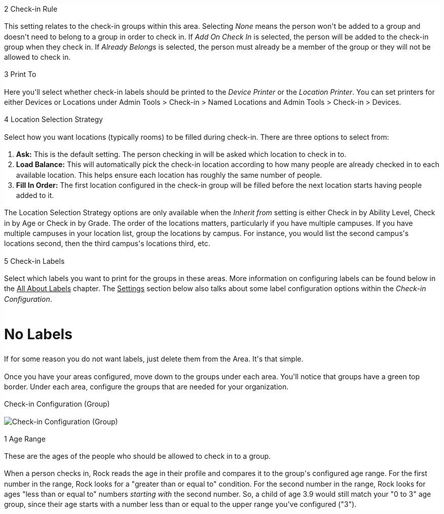 2 Check-in Rule

This setting relates to the check-in groups within this area. Selecting _None_ means the person won't be added to a group and doesn't need to belong to a group in order to check in. If _Add On Check In_ is selected, the person will be added to the check-in group when they check in. If _Already Belongs_ is selected, the person must already be a member of the group or they will not be allowed to check in.

3 Print To

Here you'll select whether check-in labels should be printed to the _Device Printer_ or the _Location Printer_. You can set printers for either Devices or Locations under Admin Tools > Check-in > Named Locations and Admin Tools > Check-in > Devices.

4 Location Selection Strategy

Select how you want locations (typically rooms) to be filled during check-in. There are three options to select from:

1.  **Ask:** This is the default setting. The person checking in will be asked which location to check in to.
2.  **Load Balance:** This will automatically pick the check-in location according to how many people are already checked in to each available location. This helps ensure each location has roughly the same number of people.
3.  **Fill In Order:** The first location configured in the check-in group will be filled before the next location starts having people added to it.

The Location Selection Strategy options are only available when the _Inherit from_ setting is either Check in by Ability Level, Check in by Age or Check in by Grade. The order of the locations matters, particularly if you have multiple campuses. If you have multiple campuses in your location list, group the locations by campus. For instance, you would list the second campus's locations second, then the third campus's locations third, etc.

5 Check-in Labels

Select which labels you want to print for the groups in these areas. More information on configuring labels can be found below in the [All About Labels](#allaboutlabels) chapter. The [Settings](#settings) section below also talks about some label configuration options within the _Check-in Configuration_.

No Labels
=========

If for some reason you do not want labels, just delete them from the Area. It's that simple.

Once you have your areas configured, move down to the groups under each area. You'll notice that groups have a green top border. Under each area, configure the groups that are needed for your organization.

Check-in Configuration (Group)

![Check-in Configuration (Group)](https://rockrms.blob.core.windows.net/documentation/Books/10/1.15.0/images/checkin-group-configuration-v13.png)

1 Age Range

These are the ages of the people who should be allowed to check in to a group.  
  
When a person checks in, Rock reads the age in their profile and compares it to the group's configured age range. For the first number in the range, Rock looks for a "greater than or equal to" condition. For the second number in the range, Rock looks for ages "less than or equal to" numbers _starting with_ the second number. So, a child of age 3.9 would still match your "0 to 3" age group, since their age starts with a number less than or equal to the upper range you've configured ("3").  
  